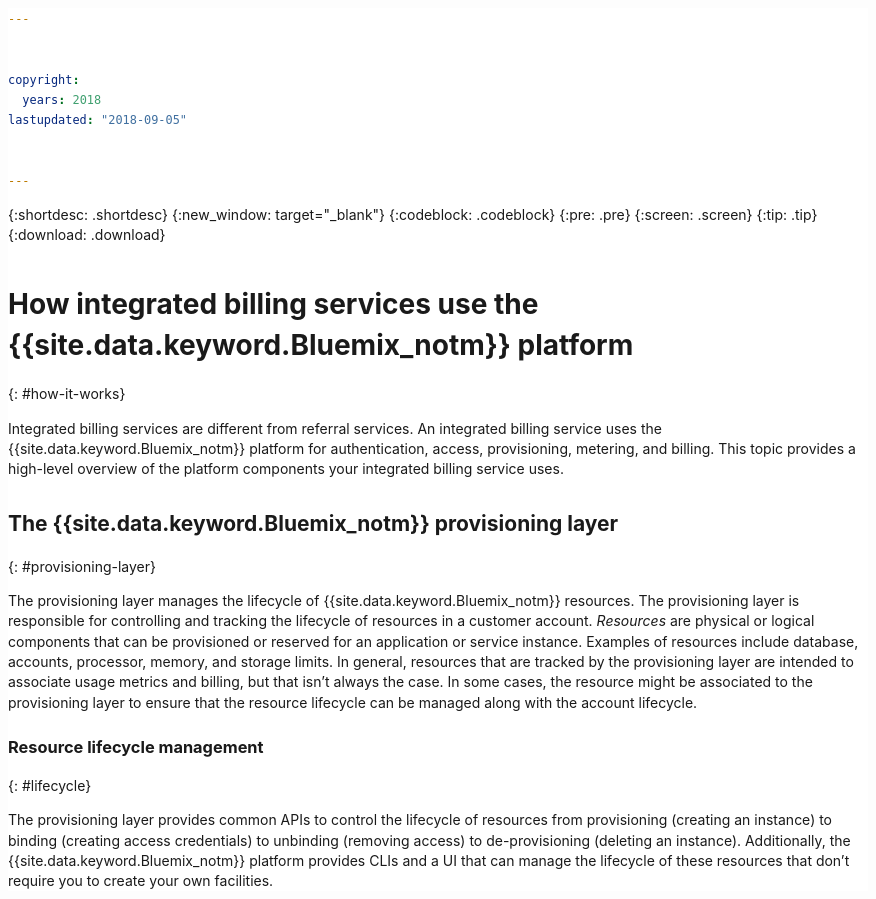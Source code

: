 ```yaml
---


copyright:
  years: 2018
lastupdated: "2018-09-05"


---
```


{:shortdesc: .shortdesc}
{:new_window: target="_blank"}
{:codeblock: .codeblock}
{:pre: .pre}
{:screen: .screen}
{:tip: .tip}
{:download: .download}

# How integrated billing services use the {{site.data.keyword.Bluemix_notm}} platform
{: #how-it-works}

Integrated billing services are different from referral services. An integrated billing service uses the {{site.data.keyword.Bluemix_notm}} platform for authentication, access, provisioning, metering, and billing. This topic provides a high-level overview of the platform components your integrated billing service uses.

## The {{site.data.keyword.Bluemix_notm}} provisioning layer
{: #provisioning-layer}

The provisioning layer manages the lifecycle of {{site.data.keyword.Bluemix_notm}} resources. The provisioning layer is responsible for controlling and tracking the lifecycle of resources in a customer account. *Resources* are physical or logical components that can be provisioned or reserved for an application or service instance. Examples of resources include database, accounts, processor, memory, and storage limits. In general, resources that are tracked by the provisioning layer are intended to associate usage metrics and billing, but that isn’t always the case. In some cases, the resource might be associated to the provisioning layer to ensure that the resource lifecycle can be managed along with the account lifecycle.

### Resource lifecycle management
{: #lifecycle}

The provisioning layer provides common APIs to control the lifecycle of resources from provisioning (creating an instance) to binding (creating access credentials) to unbinding (removing access) to de-provisioning (deleting an instance). Additionally, the {{site.data.keyword.Bluemix_notm}} platform provides CLIs and a UI that can manage the lifecycle of these resources that don’t require you to create your own facilities.
